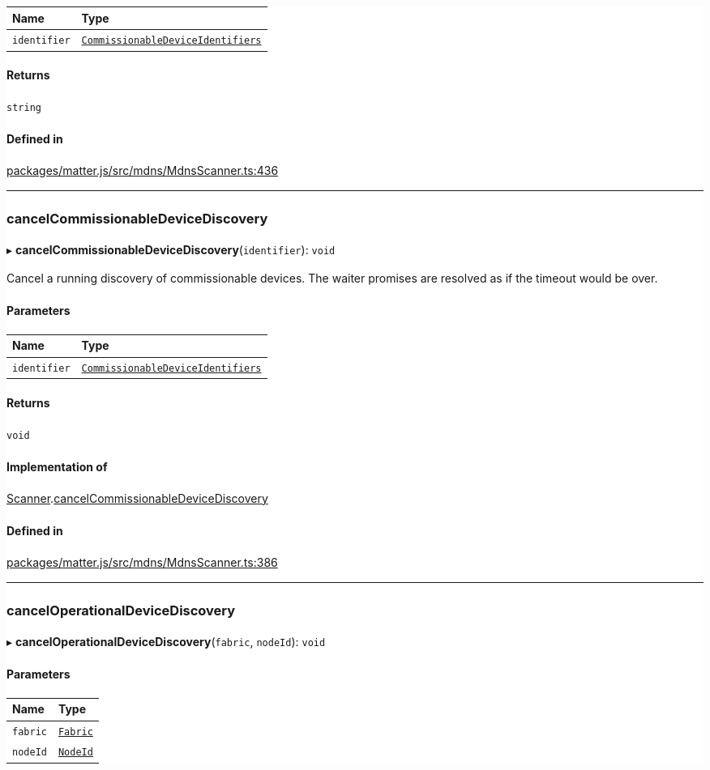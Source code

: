 | Name | Type |
| :------ | :------ |
| `identifier` | [`CommissionableDeviceIdentifiers`](../modules/common_export.md#commissionabledeviceidentifiers) |

#### Returns

`string`

#### Defined in

[packages/matter.js/src/mdns/MdnsScanner.ts:436](https://github.com/project-chip/matter.js/blob/904d0c9b952b91f28a21803759c5e5c66ee4d272/packages/matter.js/src/mdns/MdnsScanner.ts#L436)

___

### cancelCommissionableDeviceDiscovery

▸ **cancelCommissionableDeviceDiscovery**(`identifier`): `void`

Cancel a running discovery of commissionable devices. The waiter promises are resolved as if the timeout would
be over.

#### Parameters

| Name | Type |
| :------ | :------ |
| `identifier` | [`CommissionableDeviceIdentifiers`](../modules/common_export.md#commissionabledeviceidentifiers) |

#### Returns

`void`

#### Implementation of

[Scanner](../interfaces/common_export.Scanner.md).[cancelCommissionableDeviceDiscovery](../interfaces/common_export.Scanner.md#cancelcommissionabledevicediscovery)

#### Defined in

[packages/matter.js/src/mdns/MdnsScanner.ts:386](https://github.com/project-chip/matter.js/blob/904d0c9b952b91f28a21803759c5e5c66ee4d272/packages/matter.js/src/mdns/MdnsScanner.ts#L386)

___

### cancelOperationalDeviceDiscovery

▸ **cancelOperationalDeviceDiscovery**(`fabric`, `nodeId`): `void`

#### Parameters

| Name | Type |
| :------ | :------ |
| `fabric` | [`Fabric`](fabric_export.Fabric.md) |
| `nodeId` | [`NodeId`](../modules/datatype_export.md#nodeid) |
